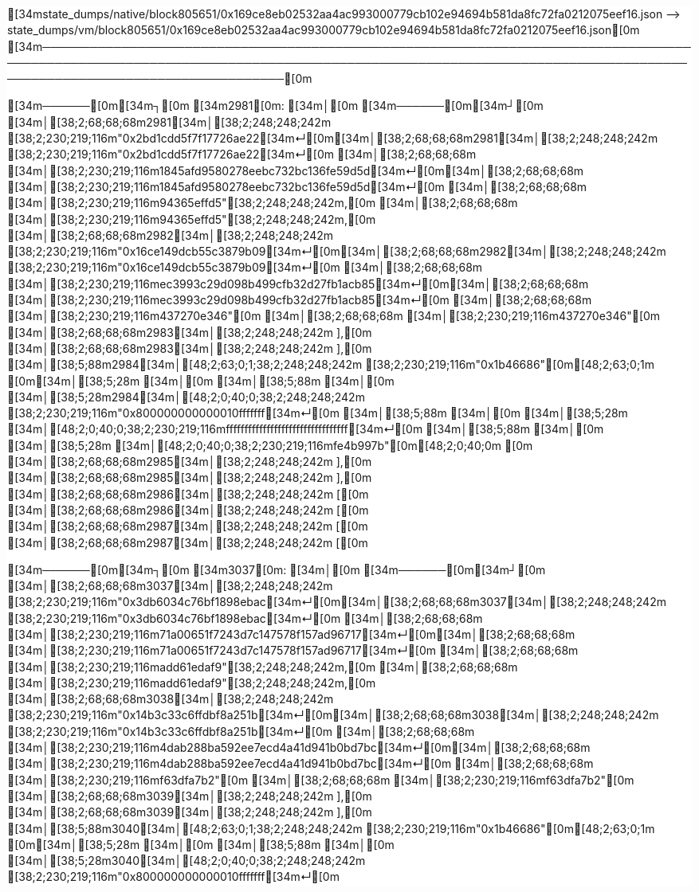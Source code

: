 [34mstate_dumps/native/block805651/0x169ce8eb02532aa4ac993000779cb102e94694b581da8fc72fa0212075eef16.json ⟶   state_dumps/vm/block805651/0x169ce8eb02532aa4ac993000779cb102e94694b581da8fc72fa0212075eef16.json[0m
[34m───────────────────────────────────────────────────────────────────────────────────────────────────────────────────────────────────────────────────────────────────────────────────────────────────────────[0m

[34m──────[0m[34m┐[0m
[34m2981[0m: [34m│[0m
[34m──────[0m[34m┘[0m
[34m│[38;2;68;68;68m2981[34m│[38;2;248;248;242m          [38;2;230;219;116m"0x2bd1cdd5f7f17726ae22[34m↵[0m[34m│[38;2;68;68;68m2981[34m│[38;2;248;248;242m          [38;2;230;219;116m"0x2bd1cdd5f7f17726ae22[34m↵[0m
[34m│[38;2;68;68;68m    [34m│[38;2;230;219;116m1845afd9580278eebc732bc136fe59d5d[34m↵[0m[34m│[38;2;68;68;68m    [34m│[38;2;230;219;116m1845afd9580278eebc732bc136fe59d5d[34m↵[0m
[34m│[38;2;68;68;68m    [34m│[38;2;230;219;116m94365effd5"[38;2;248;248;242m,[0m                      [34m│[38;2;68;68;68m    [34m│[38;2;230;219;116m94365effd5"[38;2;248;248;242m,[0m
[34m│[38;2;68;68;68m2982[34m│[38;2;248;248;242m          [38;2;230;219;116m"0x16ce149dcb55c3879b09[34m↵[0m[34m│[38;2;68;68;68m2982[34m│[38;2;248;248;242m          [38;2;230;219;116m"0x16ce149dcb55c3879b09[34m↵[0m
[34m│[38;2;68;68;68m    [34m│[38;2;230;219;116mec3993c29d098b499cfb32d27fb1acb85[34m↵[0m[34m│[38;2;68;68;68m    [34m│[38;2;230;219;116mec3993c29d098b499cfb32d27fb1acb85[34m↵[0m
[34m│[38;2;68;68;68m    [34m│[38;2;230;219;116m437270e346"[0m                       [34m│[38;2;68;68;68m    [34m│[38;2;230;219;116m437270e346"[0m
[34m│[38;2;68;68;68m2983[34m│[38;2;248;248;242m        ],[0m                        [34m│[38;2;68;68;68m2983[34m│[38;2;248;248;242m        ],[0m
[34m│[38;5;88m2984[34m│[48;2;63;0;1;38;2;248;248;242m        [38;2;230;219;116m"0x1b46686"[0m[48;2;63;0;1m               [0m[34m│[38;5;28m    [34m│[0m
[34m│[38;5;88m    [34m│[0m                                  [34m│[38;5;28m2984[34m│[48;2;0;40;0;38;2;248;248;242m        [38;2;230;219;116m"0x800000000000010fffffff[34m↵[0m
[34m│[38;5;88m    [34m│[0m                                  [34m│[38;5;28m    [34m│[48;2;0;40;0;38;2;230;219;116mfffffffffffffffffffffffffffffffff[34m↵[0m
[34m│[38;5;88m    [34m│[0m                                  [34m│[38;5;28m    [34m│[48;2;0;40;0;38;2;230;219;116mfe4b997b"[0m[48;2;0;40;0m                         [0m
[34m│[38;2;68;68;68m2985[34m│[38;2;248;248;242m      ],[0m                          [34m│[38;2;68;68;68m2985[34m│[38;2;248;248;242m      ],[0m
[34m│[38;2;68;68;68m2986[34m│[38;2;248;248;242m      [[0m                           [34m│[38;2;68;68;68m2986[34m│[38;2;248;248;242m      [[0m
[34m│[38;2;68;68;68m2987[34m│[38;2;248;248;242m        [[0m                         [34m│[38;2;68;68;68m2987[34m│[38;2;248;248;242m        [[0m

[34m──────[0m[34m┐[0m
[34m3037[0m: [34m│[0m
[34m──────[0m[34m┘[0m
[34m│[38;2;68;68;68m3037[34m│[38;2;248;248;242m          [38;2;230;219;116m"0x3db6034c76bf1898ebac[34m↵[0m[34m│[38;2;68;68;68m3037[34m│[38;2;248;248;242m          [38;2;230;219;116m"0x3db6034c76bf1898ebac[34m↵[0m
[34m│[38;2;68;68;68m    [34m│[38;2;230;219;116m71a00651f7243d7c147578f157ad96717[34m↵[0m[34m│[38;2;68;68;68m    [34m│[38;2;230;219;116m71a00651f7243d7c147578f157ad96717[34m↵[0m
[34m│[38;2;68;68;68m    [34m│[38;2;230;219;116madd61edaf9"[38;2;248;248;242m,[0m                      [34m│[38;2;68;68;68m    [34m│[38;2;230;219;116madd61edaf9"[38;2;248;248;242m,[0m
[34m│[38;2;68;68;68m3038[34m│[38;2;248;248;242m          [38;2;230;219;116m"0x14b3c33c6ffdbf8a251b[34m↵[0m[34m│[38;2;68;68;68m3038[34m│[38;2;248;248;242m          [38;2;230;219;116m"0x14b3c33c6ffdbf8a251b[34m↵[0m
[34m│[38;2;68;68;68m    [34m│[38;2;230;219;116m4dab288ba592ee7ecd4a41d941b0bd7bc[34m↵[0m[34m│[38;2;68;68;68m    [34m│[38;2;230;219;116m4dab288ba592ee7ecd4a41d941b0bd7bc[34m↵[0m
[34m│[38;2;68;68;68m    [34m│[38;2;230;219;116mf63dfa7b2"[0m                        [34m│[38;2;68;68;68m    [34m│[38;2;230;219;116mf63dfa7b2"[0m
[34m│[38;2;68;68;68m3039[34m│[38;2;248;248;242m        ],[0m                        [34m│[38;2;68;68;68m3039[34m│[38;2;248;248;242m        ],[0m
[34m│[38;5;88m3040[34m│[48;2;63;0;1;38;2;248;248;242m        [38;2;230;219;116m"0x1b46686"[0m[48;2;63;0;1m               [0m[34m│[38;5;28m    [34m│[0m
[34m│[38;5;88m    [34m│[0m                                  [34m│[38;5;28m3040[34m│[48;2;0;40;0;38;2;248;248;242m        [38;2;230;219;116m"0x800000000000010fffffff[34m↵[0m